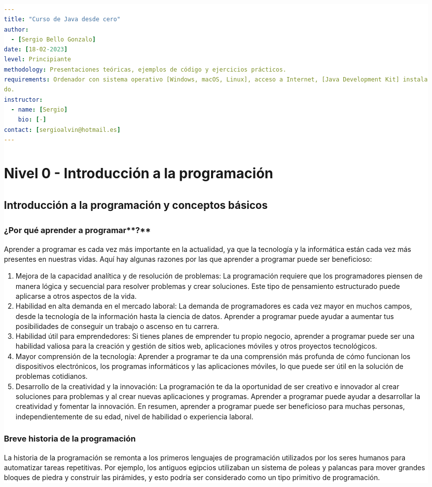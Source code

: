 ```yaml
---
title: "Curso de Java desde cero"
author:
  - [Sergio Bello Gonzalo]
date: [18-02-2023]
level: Principiante
methodology: Presentaciones teóricas, ejemplos de código y ejercicios prácticos.
requirements: Ordenador con sistema operativo [Windows, macOS, Linux], acceso a Internet, [Java Development Kit] instalado.
instructor: 
  - name: [Sergio]
    bio: [-]
contact: [sergioalvin@hotmail.es]
---
```




# Nivel 0 - Introducción a la programación
## Introducción a la programación y conceptos básicos
### ¿Por qué aprender a programar**?**
Aprender a programar es cada vez más importante en la actualidad, ya que la tecnología y la informática están cada vez más presentes en nuestras vidas. Aquí hay algunas razones por las que aprender a programar puede ser beneficioso:
1.  Mejora de la capacidad analítica y de resolución de problemas: La programación requiere que los programadores piensen de manera lógica y secuencial para resolver problemas y crear soluciones. Este tipo de pensamiento estructurado puede aplicarse a otros aspectos de la vida.
2.  Habilidad en alta demanda en el mercado laboral: La demanda de programadores es cada vez mayor en muchos campos, desde la tecnología de la información hasta la ciencia de datos. Aprender a programar puede ayudar a aumentar tus posibilidades de conseguir un trabajo o ascenso en tu carrera.
3.  Habilidad útil para emprendedores: Si tienes planes de emprender tu propio negocio, aprender a programar puede ser una habilidad valiosa para la creación y gestión de sitios web, aplicaciones móviles y otros proyectos tecnológicos.
4.  Mayor comprensión de la tecnología: Aprender a programar te da una comprensión más profunda de cómo funcionan los dispositivos electrónicos, los programas informáticos y las aplicaciones móviles, lo que puede ser útil en la solución de problemas cotidianos.
5.  Desarrollo de la creatividad y la innovación: La programación te da la oportunidad de ser creativo e innovador al crear soluciones para problemas y al crear nuevas aplicaciones y programas. Aprender a programar puede ayudar a desarrollar la creatividad y fomentar la innovación.
En resumen, aprender a programar puede ser beneficioso para muchas personas, independientemente de su edad, nivel de habilidad o experiencia laboral.

### Breve historia de la programación
La historia de la programación se remonta a los primeros lenguajes de programación utilizados por los seres humanos para automatizar tareas repetitivas. Por ejemplo, los antiguos egipcios utilizaban un sistema de poleas y palancas para mover grandes bloques de piedra y construir las pirámides, y esto podría ser considerado como un tipo primitivo de programación.
